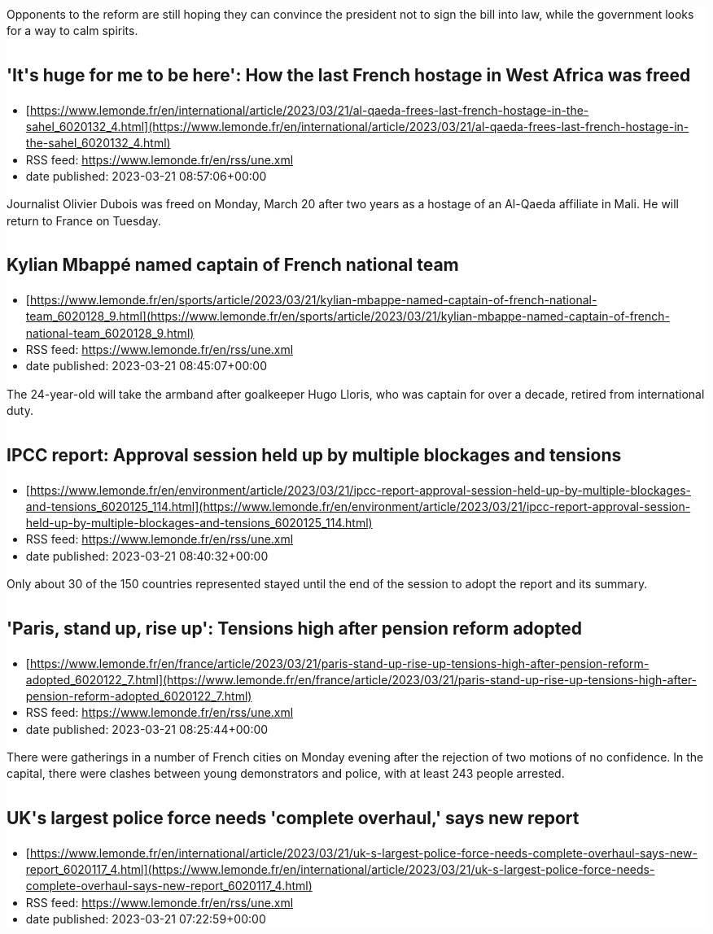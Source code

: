 Opponents to the reform are still hoping they can convince the president not to sign the bill into law, while the government looks for a way to calm spirits.

## 'It's huge for me to be here': How the last French hostage in West Africa was freed
 - [https://www.lemonde.fr/en/international/article/2023/03/21/al-qaeda-frees-last-french-hostage-in-the-sahel_6020132_4.html](https://www.lemonde.fr/en/international/article/2023/03/21/al-qaeda-frees-last-french-hostage-in-the-sahel_6020132_4.html)
 - RSS feed: https://www.lemonde.fr/en/rss/une.xml
 - date published: 2023-03-21 08:57:06+00:00

Journalist Olivier Dubois was freed on Monday, March 20 after two years as a hostage of an Al-Qaeda affiliate in Mali. He will return to France on Tuesday.

## Kylian Mbappé named captain of French national team
 - [https://www.lemonde.fr/en/sports/article/2023/03/21/kylian-mbappe-named-captain-of-french-national-team_6020128_9.html](https://www.lemonde.fr/en/sports/article/2023/03/21/kylian-mbappe-named-captain-of-french-national-team_6020128_9.html)
 - RSS feed: https://www.lemonde.fr/en/rss/une.xml
 - date published: 2023-03-21 08:45:07+00:00

The 24-year-old will take the armband after goalkeeper Hugo Lloris, who was captain for  over a decade, retired from international duty.

## IPCC report: Approval session held up by multiple blockages and tensions
 - [https://www.lemonde.fr/en/environment/article/2023/03/21/ipcc-report-approval-session-held-up-by-multiple-blockages-and-tensions_6020125_114.html](https://www.lemonde.fr/en/environment/article/2023/03/21/ipcc-report-approval-session-held-up-by-multiple-blockages-and-tensions_6020125_114.html)
 - RSS feed: https://www.lemonde.fr/en/rss/une.xml
 - date published: 2023-03-21 08:40:32+00:00

Only about 30 of the 150 countries represented stayed until the end of the session to adopt the report and its summary.

## 'Paris, stand up, rise up': Tensions high after pension reform adopted
 - [https://www.lemonde.fr/en/france/article/2023/03/21/paris-stand-up-rise-up-tensions-high-after-pension-reform-adopted_6020122_7.html](https://www.lemonde.fr/en/france/article/2023/03/21/paris-stand-up-rise-up-tensions-high-after-pension-reform-adopted_6020122_7.html)
 - RSS feed: https://www.lemonde.fr/en/rss/une.xml
 - date published: 2023-03-21 08:25:44+00:00

There were gatherings in a number of French cities on Monday evening after the rejection of two motions of no confidence. In the capital, there were clashes between young demonstrators and police, with at least 243 people arrested.

## UK's largest police force needs 'complete overhaul,' says new report
 - [https://www.lemonde.fr/en/international/article/2023/03/21/uk-s-largest-police-force-needs-complete-overhaul-says-new-report_6020117_4.html](https://www.lemonde.fr/en/international/article/2023/03/21/uk-s-largest-police-force-needs-complete-overhaul-says-new-report_6020117_4.html)
 - RSS feed: https://www.lemonde.fr/en/rss/une.xml
 - date published: 2023-03-21 07:22:59+00:00
